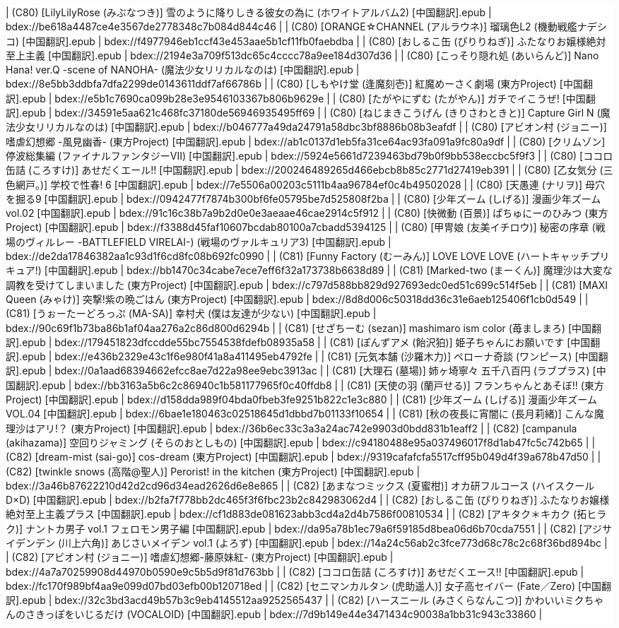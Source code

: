 | (C80) [LilyLilyRose (みぶなつき)] 雪のように降りしきる彼女の為に (ホワイトアルバム2) [中国翻訳].epub | bdex://be618a4487ce4e3567de2778348c7b084d844c46 |
| (C80) [ORANGE☆CHANNEL (アルラウネ)] 瑠璃色L2 (機動戦艦ナデシコ) [中国翻訳].epub | bdex://f4977946eb1ccf43e453aae5b1cf11fb0faebdba |
| (C80) [おしるこ缶 (ぴりりねぎ)] ふたなりお嬢様絶対至上主義 [中国翻訳].epub | bdex://2194e3a709f513dc65c4cccc78a9ee184d307d36 |
| (C80) [こっそり隠れ処 (あいらんど)] Nano Hana! ver.Q -scene of NANOHA- (魔法少女リリカルなのは) [中国翻訳].epub | bdex://8e5bb3ddbfa7dfa2299de0143611ddf7af66786b |
| (C80) [しもやけ堂 (逢魔刻壱)] 紅魔めーさく劇場 (東方Project) [中国翻訳].epub | bdex://e5b1c7690ca099b28e3e9546103367b806b9629e |
| (C80) [たがやにずむ (たがやん)] ガチでイこうぜ! [中国翻訳].epub | bdex://34591e5aa621c468fc37180de56946935495ff69 |
| (C80) [ねじまきこうげん (きりさわときと)] Capture Girl N (魔法少女リリカルなのは) [中国翻訳].epub | bdex://b046777a49da24791a58dbc3bf8886b08b3eafdf |
| (C80) [アビオン村 (ジョニー)] 嗜虐幻想郷 -風見幽香- (東方Project) [中国翻訳].epub | bdex://ab1c0137d1eb5fa31ce64ac93fa091a9fc80a9df |
| (C80) [クリムゾン] 停波総集編 (ファイナルファンタジーVII) [中国翻訳].epub | bdex://5924e5661d7239463bd79b0f9bb538eccbc5f9f3 |
| (C80) [ココロ缶詰 (ころすけ)] あせだくエール!! [中国翻訳].epub | bdex://200246489265d466ebcb8b85c2771d27419eb391 |
| (C80) [乙女気分 (三色網戸。)] 学校で性春! 6 [中国翻訳].epub | bdex://7e5506a00203c5111b4aa96784ef0c4b49502028 |
| (C80) [天愚連 (ナリヲ)] 母穴を掘る9 [中国翻訳].epub | bdex://0942477f7874b300bf6fe05795be7d525808f2ba |
| (C80) [少年ズーム (しげる)] 漫画少年ズーム vol.02 [中国翻訳].epub | bdex://91c16c38b7a9b2d0e0e3aeaae46cae2914c5f912 |
| (C80) [快微動 (百景)] ぱちゅにーのひみつ (東方Project) [中国翻訳].epub | bdex://f3388d45faf10607bcdab80100a7cbadd5394125 |
| (C80) [甲冑娘 (友美イチロウ)] 秘密の序章 (戦場のヴィルレー -BATTLEFIELD VIRELAI-) (戦場のヴァルキュリア3) [中国翻訳].epub | bdex://de2da17846382aa1c93d1f6cd8fc08b692fc0990 |
| (C81) [Funny Factory (むーみん)] LOVE LOVE LOVE (ハートキャッチプリキュア!) [中国翻訳].epub | bdex://bb1470c34cabe7ece7eff6f32a173738b6638d89 |
| (C81) [Marked-two (まーくん)] 魔理沙は大変な調教を受けてしまいました (東方Project) [中国翻訳].epub | bdex://c797d588bb829d927693edc0ed51c699c514f5eb |
| (C81) [MAXI Queen (みゃけ)] 突撃!紫の晩ごはん (東方Project) [中国翻訳].epub | bdex://8d8d006c50318dd36c31e6aeb125406f1cb0d549 |
| (C81) [うぉーたーどろっぷ (MA-SA)] 幸村犬 (僕は友達が少ない) [中国翻訳].epub | bdex://90c69f1b73ba86b1af04aa276a2c86d800d6294b |
| (C81) [せざちーむ (sezan)] mashimaro ism color (苺ましまろ) [中国翻訳].epub | bdex://179451823dfccdde55bc7554538fdefb08935a58 |
| (C81) [ぽんずアメ (飴沢狛)] 姫子ちゃんにお願いです [中国翻訳].epub | bdex://e436b2329e43c1f6e980f41a8a411495eb4792fe |
| (C81) [元気本舗 (沙羅木力)] ペローナ奇談 (ワンピース) [中国翻訳].epub | bdex://0a1aad68394662efcc8ae7d22a98ee9ebc3913ac |
| (C81) [大理石 (墓場)] 姉ヶ埼寧々 五千八百円 (ラブプラス) [中国翻訳].epub | bdex://bb3163a5b6c2c86940c1b581177965f0c40ffdb8 |
| (C81) [天使の羽 (蘭戸せる)] フランちゃんとあそぼ!! (東方Project) [中国翻訳].epub | bdex://d158dda989f04bda0fbeb3fe9251b822c1e3c880 |
| (C81) [少年ズーム (しげる)] 漫画少年ズーム VOL.04 [中国翻訳].epub | bdex://6bae1e180463c02518645d1dbbd7b01133f10654 |
| (C81) [秋の夜長に宵闇に (長月莉緒)] こんな魔理沙はアリ!？ (東方Project) [中国翻訳].epub | bdex://36b6ec33c3a3a24ac742e9903d0bdd831b1eaff2 |
| (C82) [campanula (akihazama)] 空回りジャミング (そらのおとしもの) [中国翻訳].epub | bdex://c94180488e95a037496017f8d1ab47fc5c742b65 |
| (C82) [dream-mist (sai-go)] cos-dream (東方Project) [中国翻訳].epub | bdex://9319cafafcfa5517cff95b049d4f39a678b47d50 |
| (C82) [twinkle snows (高階@聖人)] Perorist! in the kitchen (東方Project) [中国翻訳].epub | bdex://3a46b87622210d42d2cd96d34ead2626d6e8e865 |
| (C82) [あまなつミックス (夏蜜柑)] オカ研フルコース (ハイスクールD×D) [中国翻訳].epub | bdex://b2fa7f778bb2dc465f3f6fbc23b2c842983062d4 |
| (C82) [おしるこ缶 (ぴりりねぎ)] ふたなりお嬢様絶対至上主義プラス [中国翻訳].epub | bdex://cf1d883de081623abb3cd4a2d4b7586f00810534 |
| (C82) [アキタク＊キカク (拓ヒラク)] ナントカ男子 vol.1 フェロモン男子編 [中国翻訳].epub | bdex://da95a78b1ec79a6f59185d8bea06d6b70cda7551 |
| (C82) [アジサイデンデン (川上六角)] あじさいメイデン vol.1 (よろず) [中国翻訳].epub | bdex://14a24c56ab2c3fce773d68c78c2c68f36bd894bc |
| (C82) [アビオン村 (ジョニー)] 嗜虐幻想郷-藤原妹紅- (東方Project) [中国翻訳].epub | bdex://4a7a70259908d44970b0590e9c5b5d9f81d763bb |
| (C82) [ココロ缶詰 (ころすけ)] あせだくエース!! [中国翻訳].epub | bdex://fc170f989bf4aa9e099d07bd03efb00b120718ed |
| (C82) [セニマンカルタン (虎助遥人)] 女子高セイバー (Fate／Zero) [中国翻訳].epub | bdex://32c3bd3acd49b57b3c9eb4145512aa9252565437 |
| (C82) [ハースニール (みさくらなんこつ)] かわいいミクちゃんのさきっぽをいじるだけ (VOCALOID) [中国翻訳].epub | bdex://7d9b149e44e3471434c90038a1bb31c943c33860 |
